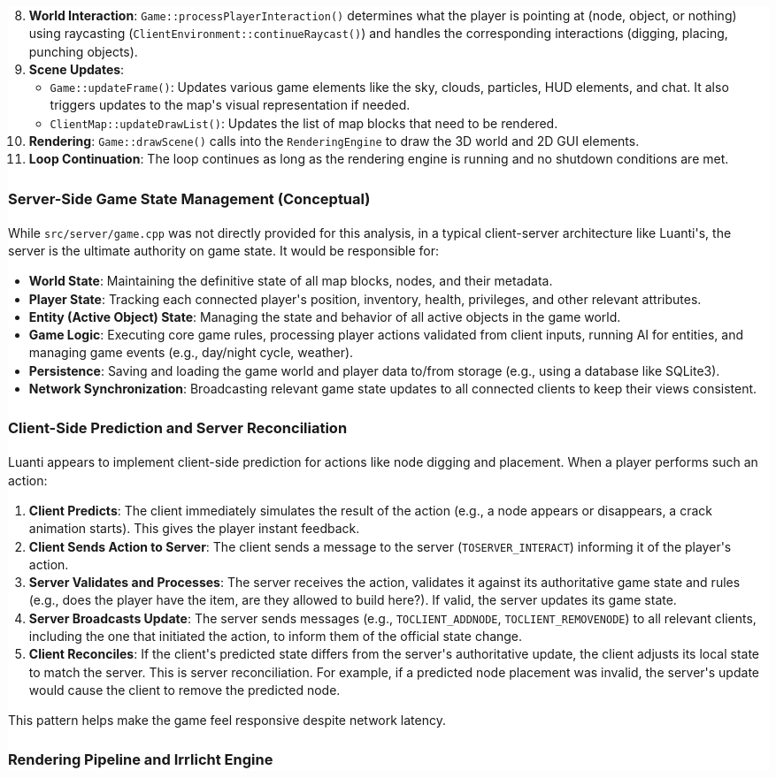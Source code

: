 8.  **World Interaction**: `Game::processPlayerInteraction()` determines what the player is pointing at (node, object, or nothing) using raycasting (`ClientEnvironment::continueRaycast()`) and handles the corresponding interactions (digging, placing, punching objects).
9.  **Scene Updates**:
    *   `Game::updateFrame()`: Updates various game elements like the sky, clouds, particles, HUD elements, and chat. It also triggers updates to the map's visual representation if needed.
    *   `ClientMap::updateDrawList()`: Updates the list of map blocks that need to be rendered.
10. **Rendering**: `Game::drawScene()` calls into the `RenderingEngine` to draw the 3D world and 2D GUI elements.
11. **Loop Continuation**: The loop continues as long as the rendering engine is running and no shutdown conditions are met.

### Server-Side Game State Management (Conceptual)

While `src/server/game.cpp` was not directly provided for this analysis, in a typical client-server architecture like Luanti's, the server is the ultimate authority on game state. It would be responsible for:

-   **World State**: Maintaining the definitive state of all map blocks, nodes, and their metadata.
-   **Player State**: Tracking each connected player's position, inventory, health, privileges, and other relevant attributes.
-   **Entity (Active Object) State**: Managing the state and behavior of all active objects in the game world.
-   **Game Logic**: Executing core game rules, processing player actions validated from client inputs, running AI for entities, and managing game events (e.g., day/night cycle, weather).
-   **Persistence**: Saving and loading the game world and player data to/from storage (e.g., using a database like SQLite3).
-   **Network Synchronization**: Broadcasting relevant game state updates to all connected clients to keep their views consistent.

### Client-Side Prediction and Server Reconciliation

Luanti appears to implement client-side prediction for actions like node digging and placement. When a player performs such an action:

1.  **Client Predicts**: The client immediately simulates the result of the action (e.g., a node appears or disappears, a crack animation starts). This gives the player instant feedback.
2.  **Client Sends Action to Server**: The client sends a message to the server (`TOSERVER_INTERACT`) informing it of the player's action.
3.  **Server Validates and Processes**: The server receives the action, validates it against its authoritative game state and rules (e.g., does the player have the item, are they allowed to build here?). If valid, the server updates its game state.
4.  **Server Broadcasts Update**: The server sends messages (e.g., `TOCLIENT_ADDNODE`, `TOCLIENT_REMOVENODE`) to all relevant clients, including the one that initiated the action, to inform them of the official state change.
5.  **Client Reconciles**: If the client's predicted state differs from the server's authoritative update, the client adjusts its local state to match the server. This is server reconciliation. For example, if a predicted node placement was invalid, the server's update would cause the client to remove the predicted node.

This pattern helps make the game feel responsive despite network latency.

### Rendering Pipeline and Irrlicht Engine
